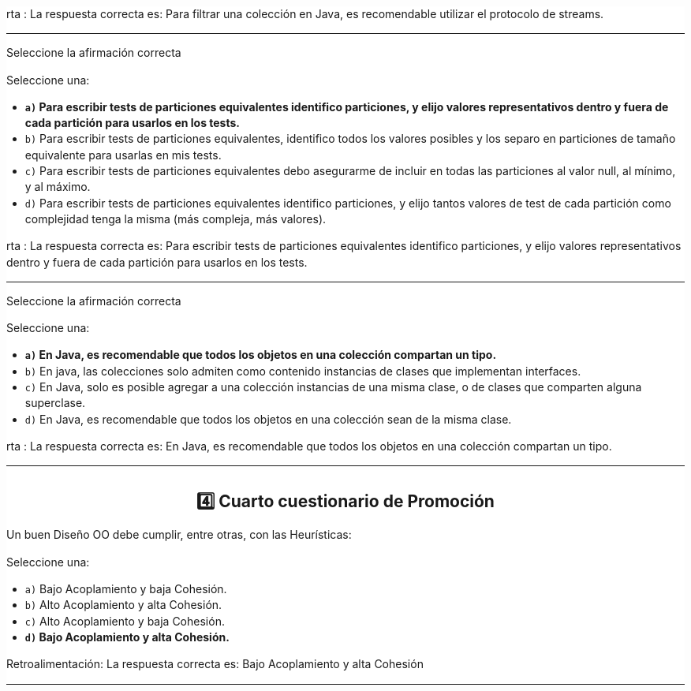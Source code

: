 rta : La respuesta correcta es: Para filtrar una colección en Java, es recomendable utilizar el protocolo de streams.


---

Seleccione la afirmación correcta

Seleccione una:

- **`a)` Para escribir tests de particiones equivalentes identifico particiones, y elijo valores representativos dentro y fuera de cada partición para usarlos en los tests.**
- `b)` Para escribir tests de particiones equivalentes, identifico todos los valores posibles y los separo en particiones de tamaño equivalente para usarlas en mis tests.
- `c)` Para escribir tests de particiones equivalentes debo asegurarme de incluir en todas las particiones al valor null, al mínimo, y al máximo. 
- `d)` Para escribir tests de particiones equivalentes identifico particiones, y elijo tantos valores de test de cada partición como complejidad tenga la misma (más compleja, más valores).

rta : La respuesta correcta es: Para escribir tests de particiones equivalentes identifico particiones, y elijo valores representativos dentro y fuera de cada partición para usarlos en los tests.

---

Seleccione la afirmación correcta

Seleccione una:

- **`a)` En Java, es recomendable que todos los objetos en una colección compartan un tipo.**
- `b)` En java, las colecciones solo admiten como contenido instancias de clases que implementan interfaces.
- `c)` En Java, solo es posible agregar a una colección instancias de una misma clase, o de clases que comparten alguna superclase.
- `d)` En Java, es recomendable que todos los objetos en una colección sean de la misma clase.

rta : La respuesta correcta es: En Java, es recomendable que todos los objetos en una colección compartan un tipo.

---


<div align="center">

## 4️⃣ Cuarto cuestionario de Promoción

</div>

Un buen Diseño OO debe cumplir, entre otras, con las Heurísticas:

Seleccione una:

- `a)` Bajo Acoplamiento y baja Cohesión.
- `b)` Alto Acoplamiento y alta Cohesión.
- `c)` Alto Acoplamiento y baja Cohesión.
- **`d)` Bajo Acoplamiento y alta Cohesión.**

Retroalimentación: 
La respuesta correcta es: Bajo Acoplamiento y alta Cohesión

---